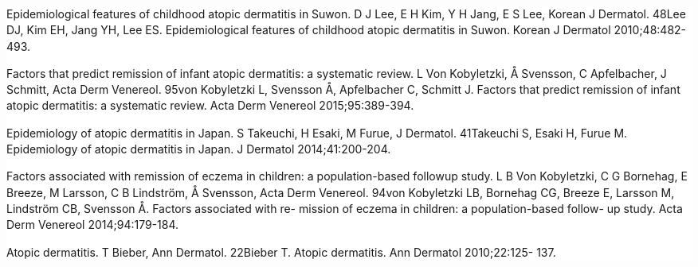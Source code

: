 Epidemiological features of childhood atopic dermatitis in Suwon. D J Lee, E H Kim, Y H Jang, E S Lee, Korean J Dermatol. 48Lee DJ, Kim EH, Jang YH, Lee ES. Epidemiological features of childhood atopic dermatitis in Suwon. Korean J Dermatol 2010;48:482-493.

Factors that predict remission of infant atopic dermatitis: a systematic review. L Von Kobyletzki, Å Svensson, C Apfelbacher, J Schmitt, Acta Derm Venereol. 95von Kobyletzki L, Svensson Å, Apfelbacher C, Schmitt J. Factors that predict remission of infant atopic dermatitis: a systematic review. Acta Derm Venereol 2015;95:389-394.

Epidemiology of atopic dermatitis in Japan. S Takeuchi, H Esaki, M Furue, J Dermatol. 41Takeuchi S, Esaki H, Furue M. Epidemiology of atopic dermatitis in Japan. J Dermatol 2014;41:200-204.

Factors associated with remission of eczema in children: a population-based followup study. L B Von Kobyletzki, C G Bornehag, E Breeze, M Larsson, C B Lindström, Å Svensson, Acta Derm Venereol. 94von Kobyletzki LB, Bornehag CG, Breeze E, Larsson M, Lindström CB, Svensson Å. Factors associated with re- mission of eczema in children: a population-based follow- up study. Acta Derm Venereol 2014;94:179-184.

Atopic dermatitis. T Bieber, Ann Dermatol. 22Bieber T. Atopic dermatitis. Ann Dermatol 2010;22:125- 137.